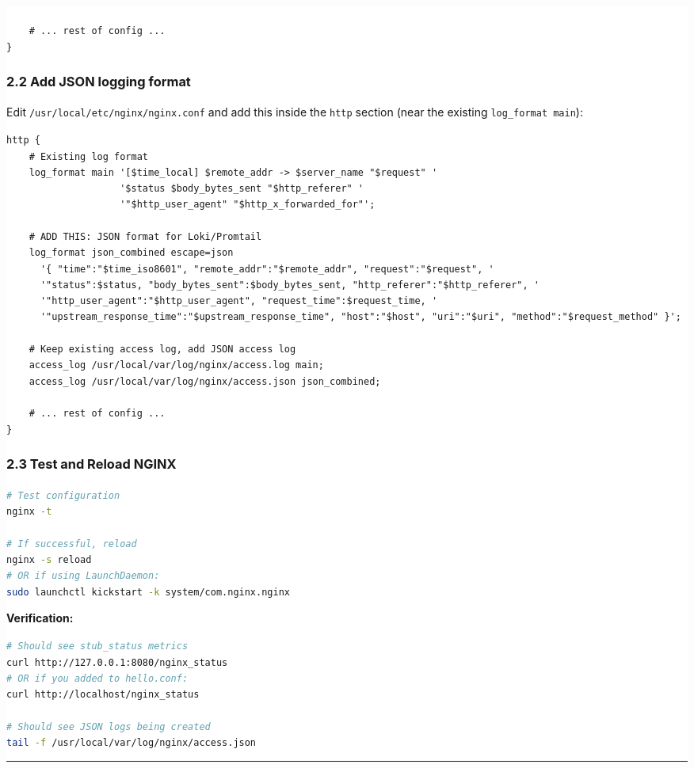 ```nginx
    
    # ... rest of config ...
}
```

### 2.2 Add JSON logging format

Edit `/usr/local/etc/nginx/nginx.conf` and add this inside the `http` section (near the existing `log_format main`):

```nginx
http {
    # Existing log format
    log_format main '[$time_local] $remote_addr -> $server_name "$request" '
                    '$status $body_bytes_sent "$http_referer" '
                    '"$http_user_agent" "$http_x_forwarded_for"';

    # ADD THIS: JSON format for Loki/Promtail
    log_format json_combined escape=json
      '{ "time":"$time_iso8601", "remote_addr":"$remote_addr", "request":"$request", '
      '"status":$status, "body_bytes_sent":$body_bytes_sent, "http_referer":"$http_referer", '
      '"http_user_agent":"$http_user_agent", "request_time":$request_time, '
      '"upstream_response_time":"$upstream_response_time", "host":"$host", "uri":"$uri", "method":"$request_method" }';

    # Keep existing access log, add JSON access log
    access_log /usr/local/var/log/nginx/access.log main;
    access_log /usr/local/var/log/nginx/access.json json_combined;
    
    # ... rest of config ...
}
```

### 2.3 Test and Reload NGINX

```bash
# Test configuration
nginx -t

# If successful, reload
nginx -s reload
# OR if using LaunchDaemon:
sudo launchctl kickstart -k system/com.nginx.nginx
```

**Verification:**
```bash
# Should see stub_status metrics
curl http://127.0.0.1:8080/nginx_status
# OR if you added to hello.conf:
curl http://localhost/nginx_status

# Should see JSON logs being created
tail -f /usr/local/var/log/nginx/access.json
```

---